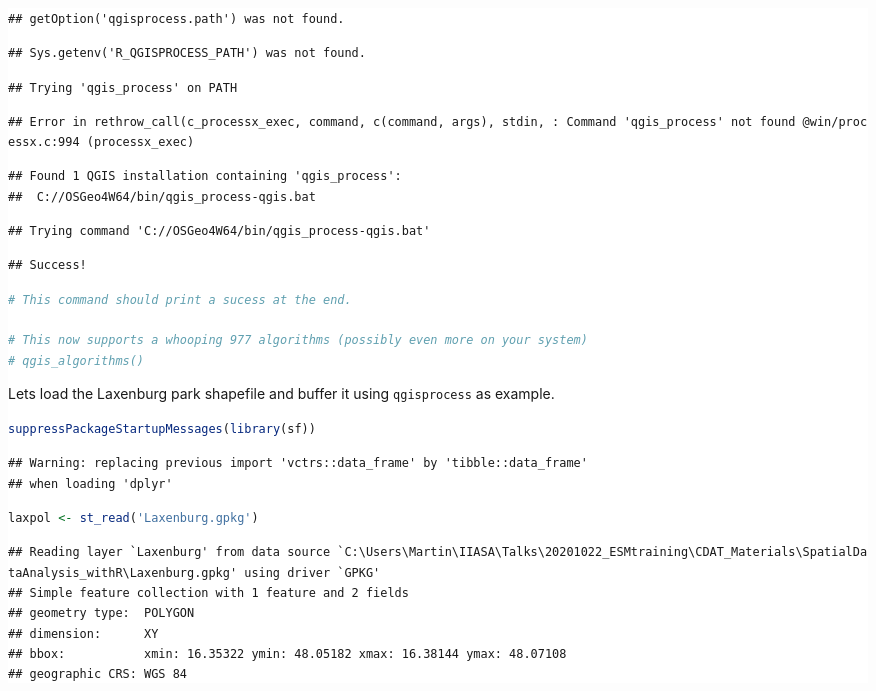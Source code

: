 ```
## getOption('qgisprocess.path') was not found.
```

```
## Sys.getenv('R_QGISPROCESS_PATH') was not found.
```

```
## Trying 'qgis_process' on PATH
```

```
## Error in rethrow_call(c_processx_exec, command, c(command, args), stdin, : Command 'qgis_process' not found @win/processx.c:994 (processx_exec)
```

```
## Found 1 QGIS installation containing 'qgis_process':
##  C://OSGeo4W64/bin/qgis_process-qgis.bat
```

```
## Trying command 'C://OSGeo4W64/bin/qgis_process-qgis.bat'
```

```
## Success!
```

```r
# This command should print a sucess at the end. 

# This now supports a whooping 977 algorithms (possibly even more on your system)
# qgis_algorithms()
```

Lets load the Laxenburg park shapefile and buffer it using `qgisprocess` as example.


```r
suppressPackageStartupMessages(library(sf))
```

```
## Warning: replacing previous import 'vctrs::data_frame' by 'tibble::data_frame'
## when loading 'dplyr'
```

```r
laxpol <- st_read('Laxenburg.gpkg')
```

```
## Reading layer `Laxenburg' from data source `C:\Users\Martin\IIASA\Talks\20201022_ESMtraining\CDAT_Materials\SpatialDataAnalysis_withR\Laxenburg.gpkg' using driver `GPKG'
## Simple feature collection with 1 feature and 2 fields
## geometry type:  POLYGON
## dimension:      XY
## bbox:           xmin: 16.35322 ymin: 48.05182 xmax: 16.38144 ymax: 48.07108
## geographic CRS: WGS 84
```

